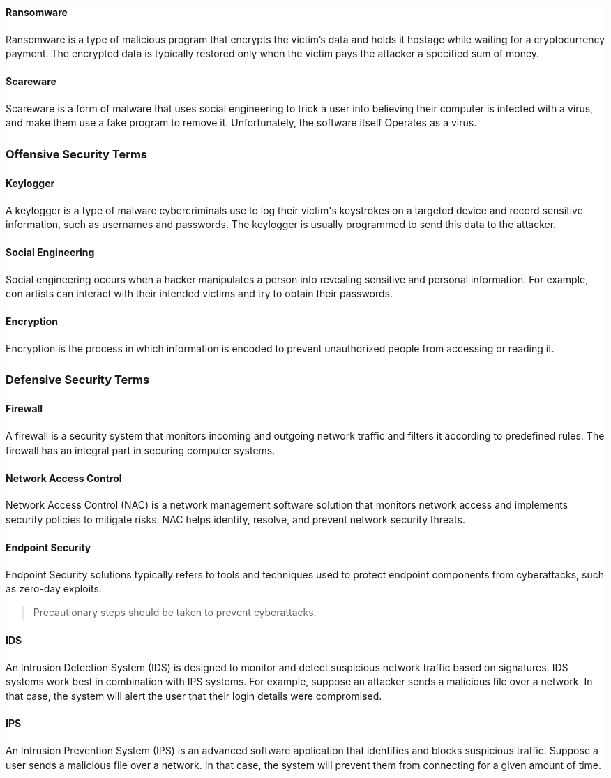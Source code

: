 #### Ransomware
Ransomware is a type of malicious program that encrypts the victim’s data and holds it hostage while waiting for a cryptocurrency payment.
The encrypted data is typically restored only when the victim pays the attacker a specified sum of money.

#### Scareware
Scareware is a form of malware that uses social engineering to trick a user into believing their computer is infected with a virus, and make them use a fake program to remove it.
Unfortunately, the software itself Operates as a virus.

### Offensive Security Terms

#### Keylogger
A keylogger is a type of malware cybercriminals use to log their victim's keystrokes on a targeted device and record sensitive information, such as usernames and passwords. The keylogger is usually programmed to send this data to the attacker.

#### Social Engineering
Social engineering occurs when a hacker manipulates a person into revealing sensitive and personal information. For example, con artists can interact with their intended victims and try to obtain their passwords.

#### Encryption
Encryption is the process in which information is encoded to prevent unauthorized people from accessing or reading it.

### Defensive Security Terms

#### Firewall
A firewall is a security system that monitors incoming and outgoing network traffic and filters it according to predefined rules. The firewall has an integral part in securing computer systems.

#### Network Access Control
Network Access Control (NAC) is a network management software solution that monitors network access and implements security policies to mitigate risks. NAC helps identify, resolve, and prevent network security threats.

#### Endpoint Security
Endpoint Security solutions typically refers to tools and techniques used to protect
endpoint components from cyberattacks, such as zero-day exploits.

> Precautionary steps should be taken to prevent cyberattacks.

#### IDS
An Intrusion Detection System (IDS) is designed to monitor and detect suspicious network traffic based on signatures. IDS systems work best in combination with IPS systems. For example, suppose an attacker sends a malicious file over a network. In that case, the system will alert the user that their login details were compromised.

#### IPS
An Intrusion Prevention System (IPS) is an advanced software application that identifies and blocks suspicious traffic. Suppose a user sends a malicious file over a network. In that case, the system will prevent them from connecting for a given amount of time.
